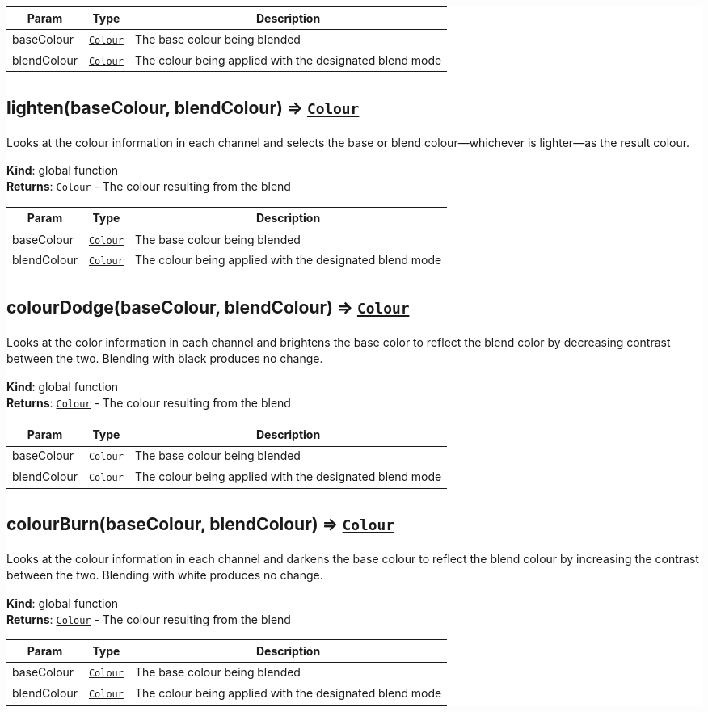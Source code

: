 | Param | Type | Description |
| --- | --- | --- |
| baseColour | [<code>Colour</code>](#Colour) | The base colour being blended |
| blendColour | [<code>Colour</code>](#Colour) | The colour being applied with the designated blend mode |

<a name="lighten"></a>

## lighten(baseColour, blendColour) ⇒ [<code>Colour</code>](#Colour)
Looks at the colour information in each channel and selects the base or blend colour—whichever is lighter—as the result colour.

**Kind**: global function  
**Returns**: [<code>Colour</code>](#Colour) - The colour resulting from the blend  

| Param | Type | Description |
| --- | --- | --- |
| baseColour | [<code>Colour</code>](#Colour) | The base colour being blended |
| blendColour | [<code>Colour</code>](#Colour) | The colour being applied with the designated blend mode |

<a name="colourDodge"></a>

## colourDodge(baseColour, blendColour) ⇒ [<code>Colour</code>](#Colour)
Looks at the color information in each channel and brightens the base color to reflect the blend color by decreasing contrast between the two. Blending with black produces no change.

**Kind**: global function  
**Returns**: [<code>Colour</code>](#Colour) - The colour resulting from the blend  

| Param | Type | Description |
| --- | --- | --- |
| baseColour | [<code>Colour</code>](#Colour) | The base colour being blended |
| blendColour | [<code>Colour</code>](#Colour) | The colour being applied with the designated blend mode |

<a name="colourBurn"></a>

## colourBurn(baseColour, blendColour) ⇒ [<code>Colour</code>](#Colour)
Looks at the colour information in each channel and darkens the base colour to reflect the blend colour by increasing the contrast between the two. Blending with white produces no change.

**Kind**: global function  
**Returns**: [<code>Colour</code>](#Colour) - The colour resulting from the blend  

| Param | Type | Description |
| --- | --- | --- |
| baseColour | [<code>Colour</code>](#Colour) | The base colour being blended |
| blendColour | [<code>Colour</code>](#Colour) | The colour being applied with the designated blend mode |
